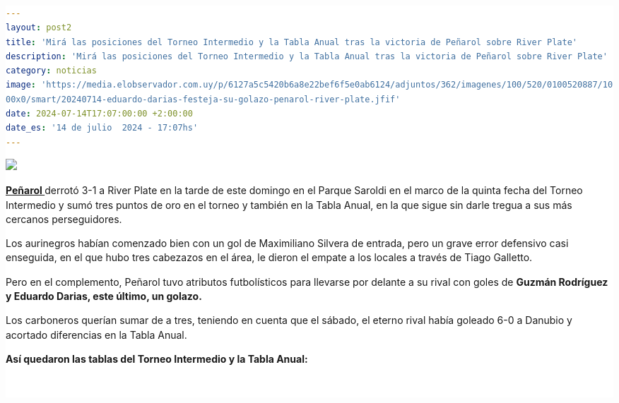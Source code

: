 ```yaml
---
layout: post2
title: 'Mirá las posiciones del Torneo Intermedio y la Tabla Anual tras la victoria de Peñarol sobre River Plate'
description: 'Mirá las posiciones del Torneo Intermedio y la Tabla Anual tras la victoria de Peñarol sobre River Plate'
category: noticias
image: 'https://media.elobservador.com.uy/p/6127a5c5420b6a8e22bef6f5e0ab6124/adjuntos/362/imagenes/100/520/0100520887/1000x0/smart/20240714-eduardo-darias-festeja-su-golazo-penarol-river-plate.jfif'
date: 2024-07-14T17:07:00:00 +2:00:00
date_es: '14 de julio  2024 - 17:07hs'
---
```


<html>
<img style='width: 100%' src='{{ page.image | prepend: base.url }}'>
<p><strong><a href="https://www.elobservador.com.uy/futbol/river-plate-vs-penarol-vivo-los-aurinegros-tienen-un-sorpresivo-retorno-al-plantel-este-partido-n5951231" rel="follow" target="_blank">Peñarol </a></strong> derrotó 3-1 a River Plate en la tarde de este domingo en el Parque Saroldi en el marco de la quinta fecha del Torneo Intermedio y sumó tres puntos de oro en el torneo y también en la Tabla Anual, en la que sigue sin darle tregua a sus más cercanos perseguidores.</p><p>Los aurinegros habían comenzado bien con un gol de Maximiliano Silvera de entrada, pero un grave error defensivo casi enseguida, en el que hubo tres cabezazos en el área, le dieron el empate a los locales a través de Tiago Galletto.</p><p>Pero en el complemento, Peñarol tuvo atributos futbolísticos para llevarse por delante a su rival con goles de <strong>Guzmán Rodríguez y Eduardo Darias, este último, un golazo.</strong></p><p> Los carboneros querían sumar de a tres, teniendo en cuenta que el sábado, el eterno rival había goleado 6-0 a Danubio y acortado diferencias en la Tabla Anual.</p><p> <strong>Así quedaron las tablas del Torneo Intermedio y la Tabla Anual:</strong></p><iframe class="border-0" data-td-src-property="https://df.elobservador.com.uy/adjuntos/datafactory/html/v3/minapp/page/page.html?channel=deportes.futbol.uruguay&amp;lang=es_LA&amp;page=posiciones" height="700" scrolling="auto" src="https://df.elobservador.com.uy/adjuntos/datafactory/html/v3/minapp/page/page.html?channel=deportes.futbol.uruguay&lang=es_LA&page=posiciones" style="width:1px;min-width:100%;*width:100%;" width="100%"></iframe><div style='height: 30px;'>
<div style='height: 300px;'></div>
</html>
